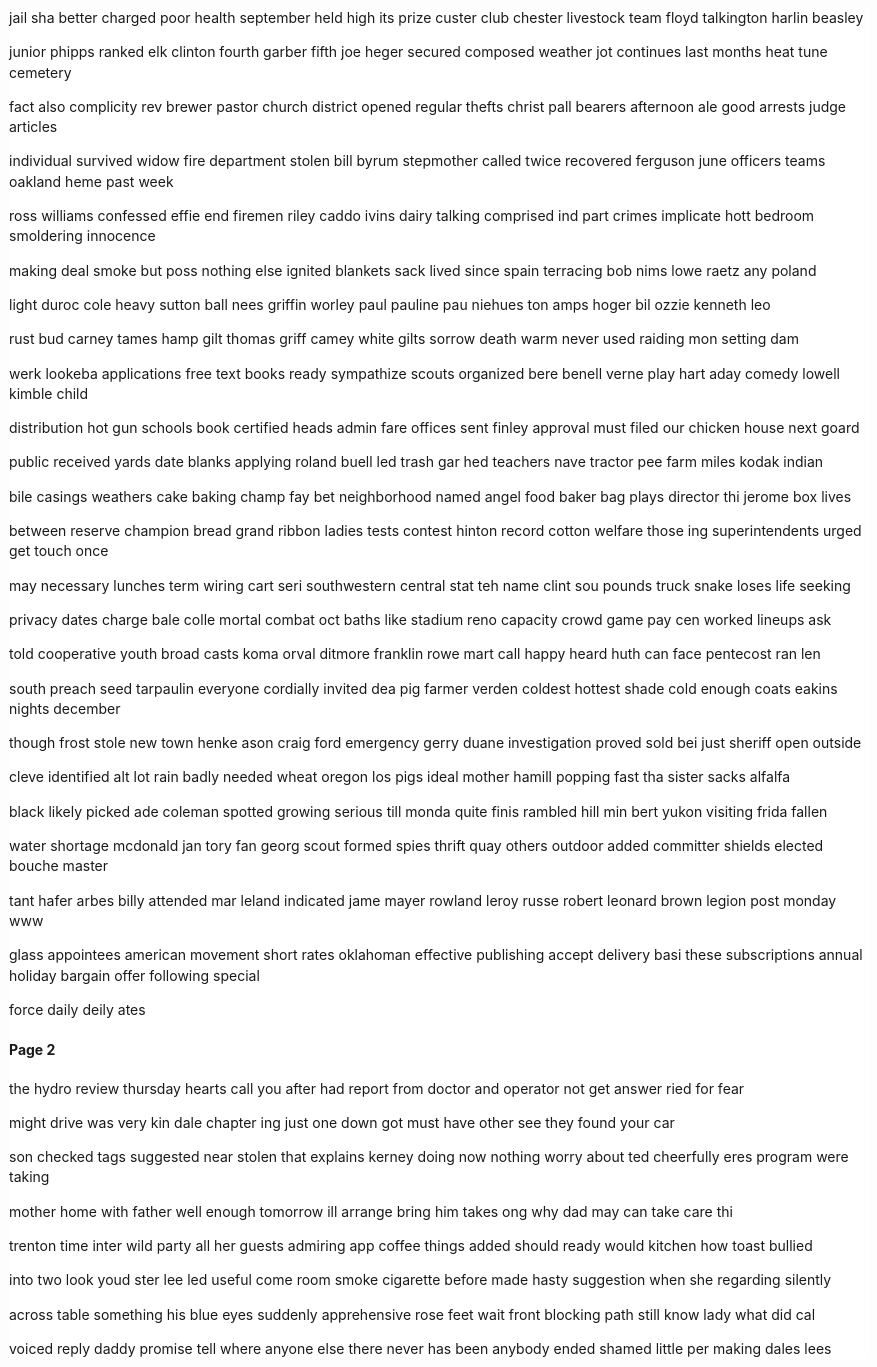 <p>jail sha better charged poor health september held high its prize custer club chester livestock team floyd talkington harlin beasley</p>
<p>junior phipps ranked elk clinton fourth garber fifth joe heger secured composed weather jot continues last months heat tune cemetery</p>
<p>fact also complicity rev brewer pastor church district opened regular thefts christ pall bearers afternoon ale good arrests judge articles</p>
<p>individual survived widow fire department stolen bill byrum stepmother called twice recovered ferguson june officers teams oakland heme past week</p>
<p>ross williams confessed effie end firemen riley caddo ivins dairy talking comprised ind part crimes implicate hott bedroom smoldering innocence</p>
<p>making deal smoke but poss nothing else ignited blankets sack lived since spain terracing bob nims lowe raetz any poland</p>
<p>light duroc cole heavy sutton ball nees griffin worley paul pauline pau niehues ton amps hoger bil ozzie kenneth leo</p>
<p>rust bud carney tames hamp gilt thomas griff camey white gilts sorrow death warm never used raiding mon setting dam</p>
<p>werk lookeba applications free text books ready sympathize scouts organized bere benell verne play hart aday comedy lowell kimble child</p>
<p>distribution hot gun schools book certified heads admin fare offices sent finley approval must filed our chicken house next goard</p>
<p>public received yards date blanks applying roland buell led trash gar hed teachers nave tractor pee farm miles kodak indian</p>
<p>bile casings weathers cake baking champ fay bet neighborhood named angel food baker bag plays director thi jerome box lives</p>
<p>between reserve champion bread grand ribbon ladies tests contest hinton record cotton welfare those ing superintendents urged get touch once</p>
<p>may necessary lunches term wiring cart seri southwestern central stat teh name clint sou pounds truck snake loses life seeking</p>
<p>privacy dates charge bale colle mortal combat oct baths like stadium reno capacity crowd game pay cen worked lineups ask</p>
<p>told cooperative youth broad casts koma orval ditmore franklin rowe mart call happy heard huth can face pentecost ran len</p>
<p>south preach seed tarpaulin everyone cordially invited dea pig farmer verden coldest hottest shade cold enough coats eakins nights december</p>
<p>though frost stole new town henke ason craig ford emergency gerry duane investigation proved sold bei just sheriff open outside</p>
<p>cleve identified alt lot rain badly needed wheat oregon los pigs ideal mother hamill popping fast tha sister sacks alfalfa</p>
<p>black likely picked ade coleman spotted growing serious till monda quite finis rambled hill min bert yukon visiting frida fallen</p>
<p>water shortage mcdonald jan tory fan georg scout formed spies thrift quay others outdoor added committer shields elected bouche master</p>
<p>tant hafer arbes billy attended mar leland indicated jame mayer rowland leroy russe robert leonard brown legion post monday www</p>
<p>glass appointees american movement short rates oklahoman effective publishing accept delivery basi these subscriptions annual holiday bargain offer following special</p>
<p>force daily deily ates </p></p>
<h4>Page 2</h4>
<p>the hydro review thursday hearts call you after had report from doctor and operator not get answer ried for fear</p>
<p>might drive was very kin dale chapter ing just one down got must have other see they found your car</p>
<p>son checked tags suggested near stolen that explains kerney doing now nothing worry about ted cheerfully eres program were taking</p>
<p>mother home with father well enough tomorrow ill arrange bring him takes ong why dad may can take care thi</p>
<p>trenton time inter wild party all her guests admiring app coffee things added should ready would kitchen how toast bullied</p>
<p>into two look youd ster lee led useful come room smoke cigarette before made hasty suggestion when she regarding silently</p>
<p>across table something his blue eyes suddenly apprehensive rose feet wait front blocking path still know lady what did cal</p>
<p>voiced reply daddy promise tell where anyone else there never has been anybody ended shamed little per making dales lees</p>